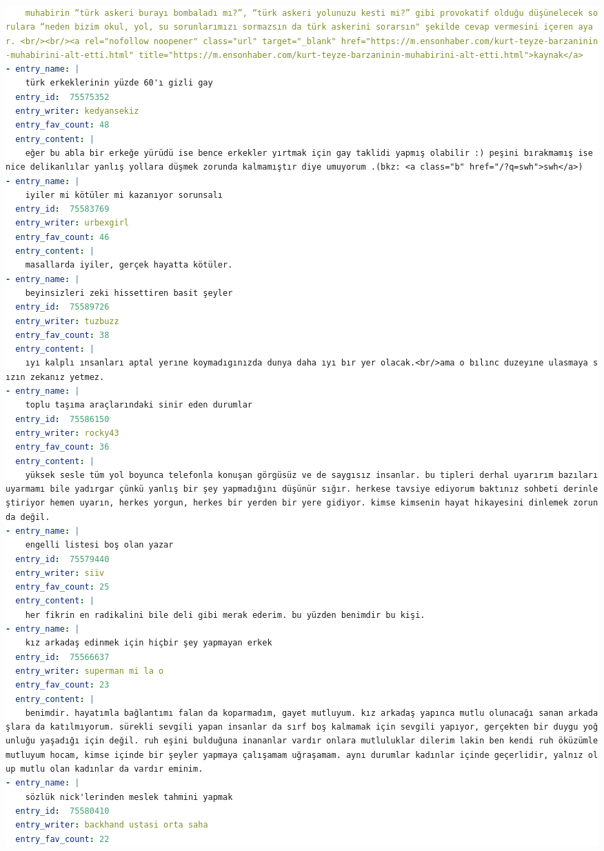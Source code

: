 ```yaml
    muhabirin “türk askeri burayı bombaladı mı?”, “türk askeri yolunuzu kesti mi?” gibi provokatif olduğu düşünelecek sorulara “neden bizim okul, yol, su sorunlarımızı sormazsın da türk askerini sorarsın" şekilde cevap vermesini içeren ayar. <br/><br/><a rel="nofollow noopener" class="url" target="_blank" href="https://m.ensonhaber.com/kurt-teyze-barzaninin-muhabirini-alt-etti.html" title="https://m.ensonhaber.com/kurt-teyze-barzaninin-muhabirini-alt-etti.html">kaynak</a>
- entry_name: |
    türk erkeklerinin yüzde 60'ı gizli gay
  entry_id:  75575352
  entry_writer: kedyansekiz
  entry_fav_count: 48
  entry_content: |
    eğer bu abla bir erkeğe yürüdü ise bence erkekler yırtmak için gay taklidi yapmış olabilir :) peşini bırakmamış ise nice delikanlılar yanlış yollara düşmek zorunda kalmamıştır diye umuyorum .(bkz: <a class="b" href="/?q=swh">swh</a>)
- entry_name: |
    iyiler mi kötüler mi kazanıyor sorunsalı
  entry_id:  75583769
  entry_writer: urbexgirl
  entry_fav_count: 46
  entry_content: |
    masallarda iyiler, gerçek hayatta kötüler.
- entry_name: |
    beyinsizleri zeki hissettiren basit şeyler
  entry_id:  75589726
  entry_writer: tuzbuzz
  entry_fav_count: 38
  entry_content: |
    ıyı kalplı ınsanları aptal yerıne koymadıgınızda dunya daha ıyı bır yer olacak.<br/>ama o bılınc duzeyıne ulasmaya sızın zekanız yetmez.
- entry_name: |
    toplu taşıma araçlarındaki sinir eden durumlar
  entry_id:  75586150
  entry_writer: rocky43
  entry_fav_count: 36
  entry_content: |
    yüksek sesle tüm yol boyunca telefonla konuşan görgüsüz ve de saygısız insanlar. bu tipleri derhal uyarırım bazıları uyarmamı bile yadırgar çünkü yanlış bir şey yapmadığını düşünür sığır. herkese tavsiye ediyorum baktınız sohbeti derinleştiriyor hemen uyarın, herkes yorgun, herkes bir yerden bir yere gidiyor. kimse kimsenin hayat hikayesini dinlemek zorunda değil.
- entry_name: |
    engelli listesi boş olan yazar
  entry_id:  75579440
  entry_writer: siiv
  entry_fav_count: 25
  entry_content: |
    her fikrin en radikalini bile deli gibi merak ederim. bu yüzden benimdir bu kişi.
- entry_name: |
    kız arkadaş edinmek için hiçbir şey yapmayan erkek
  entry_id:  75566637
  entry_writer: superman mi la o
  entry_fav_count: 23
  entry_content: |
    benimdir. hayatımla bağlantımı falan da koparmadım, gayet mutluyum. kız arkadaş yapınca mutlu olunacağı sanan arkadaşlara da katılmıyorum. sürekli sevgili yapan insanlar da sırf boş kalmamak için sevgili yapıyor, gerçekten bir duygu yoğunluğu yaşadığı için değil. ruh eşini bulduğuna inananlar vardır onlara mutluluklar dilerim lakin ben kendi ruh öküzümle mutluyum hocam, kimse içinde bir şeyler yapmaya çalışamam uğraşamam. aynı durumlar kadınlar içinde geçerlidir, yalnız olup mutlu olan kadınlar da vardır eminim.
- entry_name: |
    sözlük nick'lerinden meslek tahmini yapmak
  entry_id:  75580410
  entry_writer: backhand ustasi orta saha
  entry_fav_count: 22
```
